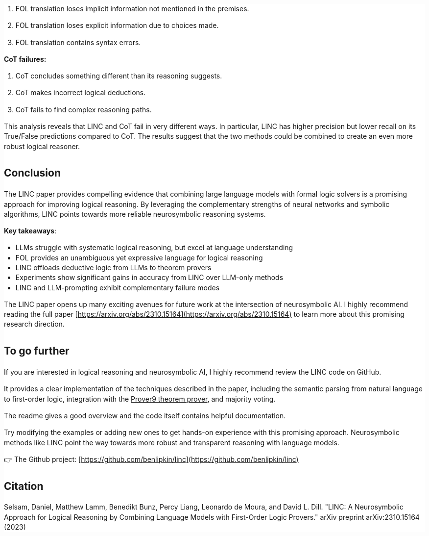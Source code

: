 1. FOL translation loses implicit information not mentioned in the premises.

2. FOL translation loses explicit information due to choices made.

3. FOL translation contains syntax errors.

**CoT failures:**

1. CoT concludes something different than its reasoning suggests.

2. CoT makes incorrect logical deductions.

3. CoT fails to find complex reasoning paths.

This analysis reveals that LINC and CoT fail in very different ways. In particular, LINC has higher precision but lower recall on its True/False predictions compared to CoT. The results suggest that the two methods could be combined to create an even more robust logical reasoner.

## Conclusion

The LINC paper provides compelling evidence that combining large language models with formal logic solvers is a promising approach for improving logical reasoning. By leveraging the complementary strengths of neural networks and symbolic algorithms, LINC points towards more reliable neurosymbolic reasoning systems.

**Key takeaways**:

- LLMs struggle with systematic logical reasoning, but excel at language understanding
- FOL provides an unambiguous yet expressive language for logical reasoning
- LINC offloads deductive logic from LLMs to theorem provers
- Experiments show significant gains in accuracy from LINC over LLM-only methods
- LINC and LLM-prompting exhibit complementary failure modes

The LINC paper opens up many exciting avenues for future work at the intersection of neurosymbolic AI. I highly recommend reading the full paper [https://arxiv.org/abs/2310.15164](https://arxiv.org/abs/2310.15164) to learn more about this promising research direction.

## To go further

If you are interested in logical reasoning and neurosymbolic AI, I highly recommend review the LINC code on GitHub.

It provides a clear implementation of the techniques described in the paper, including the semantic parsing from natural language to first-order logic, integration with the [Prover9 theorem prover](https://formulae.brew.sh/formula/prover9), and majority voting.

 The readme gives a good overview and the code itself contains helpful documentation. 
 
 Try modifying the examples or adding new ones to get hands-on experience with this promising approach. Neurosymbolic methods like LINC point the way towards more robust and transparent reasoning with language models.

👉 The Github project: [https://github.com/benlipkin/linc](https://github.com/benlipkin/linc)

## Citation

Selsam, Daniel, Matthew Lamm, Benedikt Bunz, Percy Liang, Leonardo de Moura, and David L. Dill. "LINC: A Neurosymbolic Approach for Logical Reasoning by Combining Language Models with First-Order Logic Provers." arXiv preprint arXiv:2310.15164 (2023)
